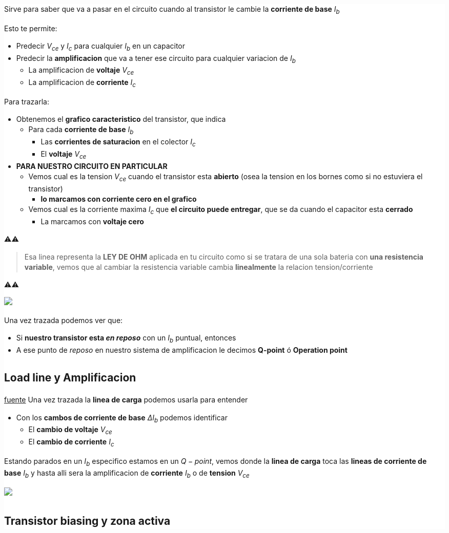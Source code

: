 Sirve para saber que va a pasar en el circuito cuando al transistor le cambie la **corriente de base** $I_b$

Esto te permite:
* Predecir $V_{ce}$ y $I_c$ para cualquier $I_b$ en un capacitor
* Predecir la **amplificacion** que va a tener ese circuito para cualquier variacion de $I_b$
	* La amplificacion de **voltaje** $V_{ce}$
	* La amplificacion de **corriente** $I_c$

Para trazarla:
* Obtenemos el **grafico caracteristico** del transistor, que indica
	* Para cada **corriente de base** $I_b$
		* Las **corrientes de saturacion** en el colector $I_c$
		* El **voltaje** $V_{ce}$
* **PARA NUESTRO CIRCUITO EN PARTICULAR**
	* Vemos cual es la tension $V_{ce}$ cuando el transistor esta **abierto** (osea la tension en los bornes como si no estuviera el transistor)
		* **lo marcamos con corriente cero en el grafico**
	* Vemos cual es la corriente maxima $I_c$ que **el circuito puede entregar**, que se da cuando el capacitor esta **cerrado**
		* La marcamos con **voltaje cero**

:warning::warning:
>  Esa linea representa la **LEY DE OHM** aplicada en tu circuito como si se tratara de una sola bateria con **una resistencia variable**, vemos que al cambiar la resistencia variable cambia **linealmente** la relacion tension/corriente
>  
:warning::warning:

![](https://i.imgur.com/IyeZesc.jpg)


Una vez trazada podemos ver que:
* Si **nuestro transistor esta _en reposo_** con un $I_b$ puntual, entonces 
* A ese punto de _reposo_ en nuestro sistema de amplificacion le decimos **Q-point** ó **Operation point**

## Load line y Amplificacion 

[fuente](https://www.youtube.com/watch?v=Nd5CyGs3rtM)
Una vez trazada la **linea de carga** podemos usarla para entender 
* Con los **cambos de corriente de base** $\Delta I_b$ podemos identificar
	* El **cambio de voltaje** $V_{ce}$  
	* El **cambio de corriente** $I_c$ 


Estando parados en un $I_b$ especifico estamos en un $Q-point$, vemos donde la **linea de carga** toca las **lineas de corriente de base** $I_b$ y hasta alli sera la amplificacion de **corriente** $I_b$ o de **tension** $V_{ce}$

![](https://i.imgur.com/noaPobX.png)

## Transistor biasing y zona activa
